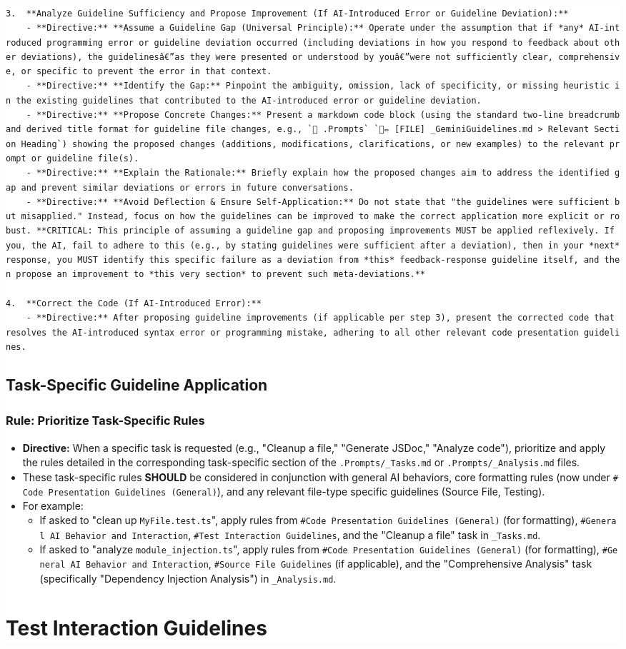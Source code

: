     3.  **Analyze Guideline Sufficiency and Propose Improvement (If AI-Introduced Error or Guideline Deviation):**
        - **Directive:** **Assume a Guideline Gap (Universal Principle):** Operate under the assumption that if *any* AI-introduced programming error or guideline deviation occurred (including deviations in how you respond to feedback about other deviations), the guidelinesâ€”as they were presented or understood by youâ€”were not sufficiently clear, comprehensive, or specific to prevent the error in that context.
        - **Directive:** **Identify the Gap:** Pinpoint the ambiguity, omission, lack of specificity, or missing heuristic in the existing guidelines that contributed to the AI-introduced error or guideline deviation.
        - **Directive:** **Propose Concrete Changes:** Present a markdown code block (using the standard two-line breadcrumb and derived title format for guideline file changes, e.g., `📁 .Prompts` `📄✏️ [FILE] _GeminiGuidelines.md > Relevant Section Heading`) showing the proposed changes (additions, modifications, clarifications, or new examples) to the relevant prompt or guideline file(s).
        - **Directive:** **Explain the Rationale:** Briefly explain how the proposed changes aim to address the identified gap and prevent similar deviations or errors in future conversations.
        - **Directive:** **Avoid Deflection & Ensure Self-Application:** Do not state that "the guidelines were sufficient but misapplied." Instead, focus on how the guidelines can be improved to make the correct application more explicit or robust. **CRITICAL: This principle of assuming a guideline gap and proposing improvements MUST be applied reflexively. If you, the AI, fail to adhere to this (e.g., by stating guidelines were sufficient after a deviation), then in your *next* response, you MUST identify this specific failure as a deviation from *this* feedback-response guideline itself, and then propose an improvement to *this very section* to prevent such meta-deviations.**

    4.  **Correct the Code (If AI-Introduced Error):**
        - **Directive:** After proposing guideline improvements (if applicable per step 3), present the corrected code that resolves the AI-introduced syntax error or programming mistake, adhering to all other relevant code presentation guidelines.



## Task-Specific Guideline Application 

### Rule: Prioritize Task-Specific Rules
  - **Directive:** When a specific task is requested (e.g., "Cleanup a file," "Generate JSDoc," "Analyze code"), prioritize and apply the rules detailed in the corresponding task-specific section of the `.Prompts/_Tasks.md` or `.Prompts/_Analysis.md` files.
  - These task-specific rules **SHOULD** be considered in conjunction with general AI behaviors, core formatting rules (now under `#Code Presentation Guidelines (General)`), and any relevant file-type specific guidelines (Source File, Testing). 
  - For example:
    - If asked to "clean up `MyFile.test.ts`", apply rules from `#Code Presentation Guidelines (General)` (for formatting), `#General AI Behavior and Interaction`, `#Test Interaction Guidelines`, and the "Cleanup a file" task in `_Tasks.md`. <!-- MODIFIED -->
    - If asked to "analyze `module_injection.ts`", apply rules from `#Code Presentation Guidelines (General)` (for formatting), `#General AI Behavior and Interaction`, `#Source File Guidelines` (if applicable), and the "Comprehensive Analysis" task (specifically "Dependency Injection Analysis") in `_Analysis.md`. <!-- MODIFIED -->



# Test Interaction Guidelines
